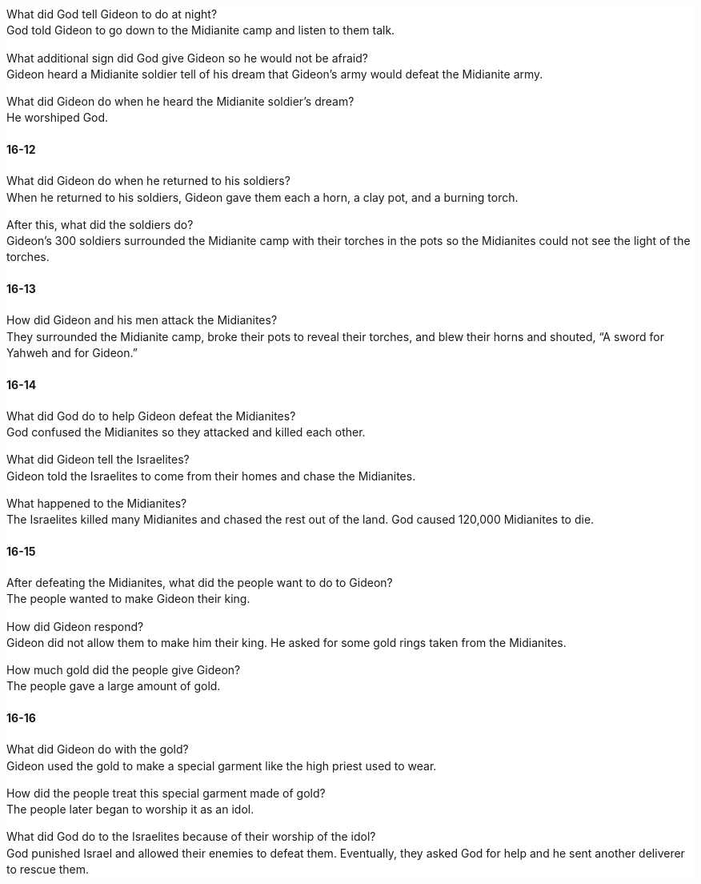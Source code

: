 What did God tell Gideon to do at night?  
God told Gideon to go down to the Midianite camp and listen to them talk.

What additional sign did God give Gideon so he would not be afraid?  
Gideon heard a Midianite soldier tell of his dream that Gideon’s army would defeat the Midianite army.

What did Gideon do when he heard the Midianite soldier’s dream?  
He worshiped God.

#### 16-12

What did Gideon do when he returned to his soldiers?  
When he returned to his soldiers, Gideon gave them each a horn, a clay pot, and a burning torch.

After this, what did the soldiers do?  
Gideon’s 300 soldiers surrounded the Midianite camp with their torches in the pots so the Midianites could not see the light of the torches.

#### 16-13

How did Gideon and his men attack the Midianites?  
They surrounded the Midianite camp, broke their pots to reveal their torches, and blew their horns and shouted, “A sword for Yahweh and for Gideon.”

#### 16-14

What did God do to help Gideon defeat the Midianites?  
God confused the Midianites so they attacked and killed each other.

What did Gideon tell the Israelites?  
Gideon told the Israelites to come from their homes and chase the Midianites.

What happened to the Midianites?  
The Israelites killed many Midianites and chased the rest out of the land. God caused 120,000 Midianites to die.

#### 16-15

After defeating the Midianites, what did the people want to do to Gideon?  
The people wanted to make Gideon their king.

How did Gideon respond?  
Gideon did not allow them to make him their king. He asked for some gold rings taken from the Midianites.

How much gold did the people give Gideon?  
The people gave a large amount of gold.

#### 16-16

What did Gideon do with the gold?  
Gideon used the gold to make a special garment like the high priest used to wear.

How did the people treat this special garment made of gold?  
The people later began to worship it as an idol.

What did God do to the Israelites because of their worship of the idol?  
God punished Israel and allowed their enemies to defeat them. Eventually, they asked God for help and he sent another deliverer to rescue them.
